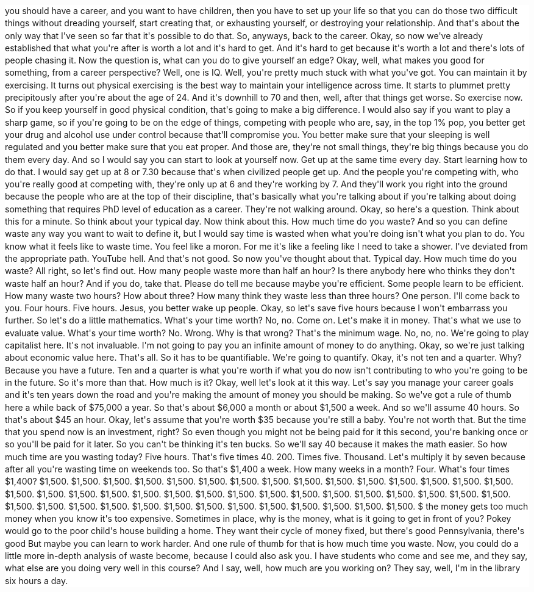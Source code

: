 you should have a career, and you want to have children, then you have to set up your life so that you can do those two difficult things without dreading yourself, start creating that, or exhausting yourself, or destroying your relationship. And that's about the only way that I've seen so far that it's possible to do that. So, anyways, back to the career. Okay, so now we've already established that what you're after is worth a lot and it's hard to get. And it's hard to get because it's worth a lot and there's lots of people chasing it. Now the question is, what can you do to give yourself an edge? Okay, well, what makes you good for something, from a career perspective? Well, one is IQ. Well, you're pretty much stuck with what you've got. You can maintain it by exercising. It turns out physical exercising is the best way to maintain your intelligence across time. It starts to plummet pretty precipitously after you're about the age of 24. And it's downhill to 70 and then, well, after that things get worse. So exercise now. So if you keep yourself in good physical condition, that's going to make a big difference. I would also say if you want to play a sharp game, so if you're going to be on the edge of things, competing with people who are, say, in the top 1% pop, you better get your drug and alcohol use under control because that'll compromise you. You better make sure that your sleeping is well regulated and you better make sure that you eat proper. And those are, they're not small things, they're big things because you do them every day. And so I would say you can start to look at yourself now. Get up at the same time every day. Start learning how to do that. I would say get up at 8 or 7.30 because that's when civilized people get up. And the people you're competing with, who you're really good at competing with, they're only up at 6 and they're working by 7. And they'll work you right into the ground because the people who are at the top of their discipline, that's basically what you're talking about if you're talking about doing something that requires PhD level of education as a career. They're not walking around. Okay, so here's a question. Think about this for a minute. So think about your typical day. Now think about this. How much time do you waste? And so you can define waste any way you want to wait to define it, but I would say time is wasted when what you're doing isn't what you plan to do. You know what it feels like to waste time. You feel like a moron. For me it's like a feeling like I need to take a shower. I've deviated from the appropriate path. YouTube hell. And that's not good. So now you've thought about that. Typical day. How much time do you waste? All right, so let's find out. How many people waste more than half an hour? Is there anybody here who thinks they don't waste half an hour? And if you do, take that. Please do tell me because maybe you're efficient. Some people learn to be efficient. How many waste two hours? How about three? How many think they waste less than three hours? One person. I'll come back to you. Four hours. Five hours. Jesus, you better wake up people. Okay, so let's save five hours because I won't embarrass you further. So let's do a little mathematics. What's your time worth? No, no. Come on. Let's make it in money. That's what we use to evaluate value. What's your time worth? No. Wrong. Why is that wrong? That's the minimum wage. No, no, no. We're going to play capitalist here. It's not invaluable. I'm not going to pay you an infinite amount of money to do anything. Okay, so we're just talking about economic value here. That's all. So it has to be quantifiable. We're going to quantify. Okay, it's not ten and a quarter. Why? Because you have a future. Ten and a quarter is what you're worth if what you do now isn't contributing to who you're going to be in the future. So it's more than that. How much is it? Okay, well let's look at it this way. Let's say you manage your career goals and it's ten years down the road and you're making the amount of money you should be making. So we've got a rule of thumb here a while back of $75,000 a year. So that's about $6,000 a month or about $1,500 a week. And so we'll assume 40 hours. So that's about $45 an hour. Okay, let's assume that you're worth $35 because you're still a baby. You're not worth that. But the time that you spend now is an investment, right? So even though you might not be being paid for it this second, you're banking once or so you'll be paid for it later. So you can't be thinking it's ten bucks. So we'll say 40 because it makes the math easier. So how much time are you wasting today? Five hours. That's five times 40. 200. Times five. Thousand. Let's multiply it by seven because after all you're wasting time on weekends too. So that's $1,400 a week. How many weeks in a month? Four. What's four times $1,400? $1,500. $1,500. $1,500. $1,500. $1,500. $1,500. $1,500. $1,500. $1,500. $1,500. $1,500. $1,500. $1,500. $1,500. $1,500. $1,500. $1,500. $1,500. $1,500. $1,500. $1,500. $1,500. $1,500. $1,500. $1,500. $1,500. $1,500. $1,500. $1,500. $1,500. $1,500. $1,500. $1,500. $1,500. $1,500. $1,500. $1,500. $1,500. $1,500. $1,500. $1,500. $1,500. $1,500. $1,500. $ the money gets too much money when you know it's too expensive. Sometimes in place, why is the money, what is it going to get in front of you? Pokey would go to the poor child's house building a home. They want their cycle of money fixed, but there's good Pennsylvania, there's good But maybe you can learn to work harder. And one rule of thumb for that is how much time you waste. Now, you could do a little more in-depth analysis of waste become, because I could also ask you. I have students who come and see me, and they say, what else are you doing very well in this course? And I say, well, how much are you working on? They say, well, I'm in the library six hours a day.
